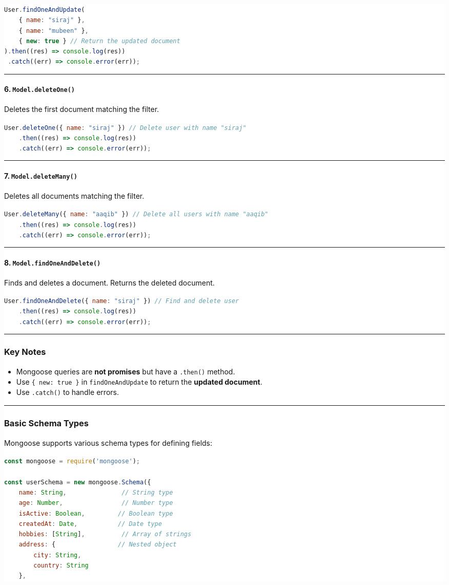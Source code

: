 ```javascript
User.findOneAndUpdate(
    { name: "siraj" }, 
    { name: "mubeen" }, 
    { new: true } // Return the updated document
).then((res) => console.log(res))
 .catch((err) => console.error(err));
```

---

#### **6. `Model.deleteOne()`**
Deletes the first document matching the filter.

```javascript
User.deleteOne({ name: "siraj" }) // Delete user with name "siraj"
    .then((res) => console.log(res))
    .catch((err) => console.error(err));
```

---

#### **7. `Model.deleteMany()`**
Deletes all documents matching the filter.

```javascript
User.deleteMany({ name: "aaqib" }) // Delete all users with name "aaqib"
    .then((res) => console.log(res))
    .catch((err) => console.error(err));
```

---

#### **8. `Model.findOneAndDelete()`**
Finds and deletes a document. Returns the deleted document.

```javascript
User.findOneAndDelete({ name: "siraj" }) // Find and delete user
    .then((res) => console.log(res))
    .catch((err) => console.error(err));
```

---

### **Key Notes**
- Mongoose queries are **not promises** but have a `.then()` method.
- Use `{ new: true }` in `findOneAndUpdate` to return the **updated document**.
- Use `.catch()` to handle errors.

---


### **Basic Schema Types**
Mongoose supports various schema types for defining fields:

```javascript
const mongoose = require('mongoose');

const userSchema = new mongoose.Schema({
    name: String,               // String type
    age: Number,                // Number type
    isActive: Boolean,         // Boolean type
    createdAt: Date,           // Date type
    hobbies: [String],          // Array of strings
    address: {                 // Nested object
        city: String,
        country: String
    },
```